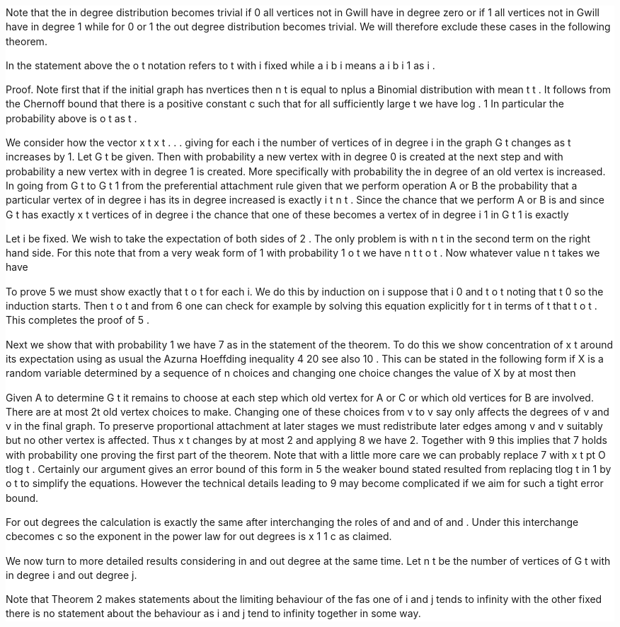 Note that the in degree distribution becomes trivial if 0 all vertices not in Gwill have in degree zero or if 1 all vertices not in Gwill have in degree 1 while for 0 or 1 the out degree distribution becomes trivial. We will therefore exclude these cases in the following theorem.

In the statement above the o t notation refers to t with i fixed while a i b i means a i b i 1 as i .

Proof. Note first that if the initial graph has nvertices then n t is equal to nplus a Binomial distribution with mean t t . It follows from the Chernoff bound that there is a positive constant c such that for all sufficiently large t we have log . 1 In particular the probability above is o t as t .

We consider how the vector x t x t . . . giving for each i the number of vertices of in degree i in the graph G t changes as t increases by 1. Let G t be given. Then with probability a new vertex with in degree 0 is created at the next step and with probability a new vertex with in degree 1 is created. More specifically with probability the in degree of an old vertex is increased. In going from G t to G t 1 from the preferential attachment rule given that we perform operation A or B the probability that a particular vertex of in degree i has its in degree increased is exactly i t n t . Since the chance that we perform A or B is and since G t has exactly x t vertices of in degree i the chance that one of these becomes a vertex of in degree i 1 in G t 1 is exactly

Let i be fixed. We wish to take the expectation of both sides of 2 . The only problem is with n t in the second term on the right hand side. For this note that from a very weak form of 1 with probability 1 o t we have n t t o t . Now whatever value n t takes we have

To prove 5 we must show exactly that t o t for each i. We do this by induction on i suppose that i 0 and t o t noting that t 0 so the induction starts. Then t o t and from 6 one can check for example by solving this equation explicitly for t in terms of t that t o t . This completes the proof of 5 .

Next we show that with probability 1 we have 7 as in the statement of the theorem. To do this we show concentration of x t around its expectation using as usual the Azurna Hoeffding inequality 4 20 see also 10 . This can be stated in the following form if X is a random variable determined by a sequence of n choices and changing one choice changes the value of X by at most then

Given A to determine G t it remains to choose at each step which old vertex for A or C or which old vertices for B are involved. There are at most 2t old vertex choices to make. Changing one of these choices from v to v say only affects the degrees of v and v in the final graph. To preserve proportional attachment at later stages we must redistribute later edges among v and v suitably but no other vertex is affected. Thus x t changes by at most 2 and applying 8 we have 2. Together with 9 this implies that 7 holds with probability one proving the first part of the theorem. Note that with a little more care we can probably replace 7 with x t pt O tlog t . Certainly our argument gives an error bound of this form in 5 the weaker bound stated resulted from replacing tlog t in 1 by o t to simplify the equations. However the technical details leading to 9 may become complicated if we aim for such a tight error bound. 

For out degrees the calculation is exactly the same after interchanging the roles of and and of and . Under this interchange cbecomes c so the exponent in the power law for out degrees is x 1 1 c as claimed.

We now turn to more detailed results considering in and out degree at the same time. Let n t be the number of vertices of G t with in degree i and out degree j.

Note that Theorem 2 makes statements about the limiting behaviour of the fas one of i and j tends to infinity with the other fixed there is no statement about the behaviour as i and j tend to infinity together in some way.
